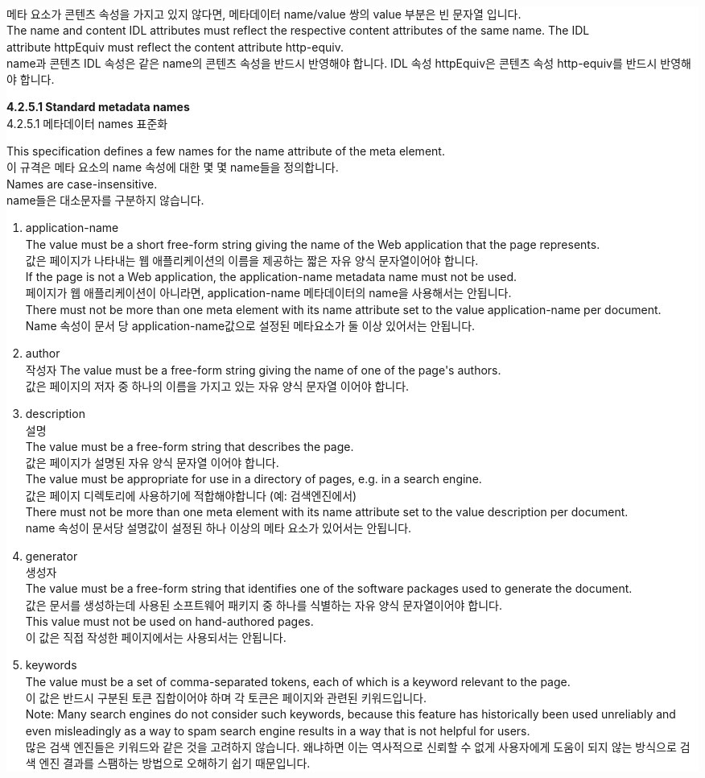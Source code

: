 메타 요소가 콘텐츠 속성을 가지고 있지 않다면, 메타데이터  name/value 쌍의 value 부분은 빈 문자열 입니다.  
The name and content IDL attributes must reflect the respective content attributes of the same name. The IDL attribute httpEquiv must reflect the content attribute http-equiv.  
name과 콘텐츠 IDL 속성은 같은 name의 콘텐츠 속성을 반드시 반영해야 합니다. IDL 속성 httpEquiv은 콘텐츠 속성 http-equiv를 반드시 반영해야 합니다.  


**4.2.5.1 Standard metadata names**  
4.2.5.1 메타데이터 names 표준화  

This specification defines a few names for the name attribute of the meta element.  
이 규격은 메타 요소의 name 속성에 대한 몇 몇 name들을 정의합니다.    
Names are case-insensitive.  
name들은 대소문자를 구분하지 않습니다.  


1. application-name  
The value must be a short free-form string giving the name of the Web application that the page represents.  
값은 페이지가 나타내는 웹 애플리케이션의 이름을 제공하는 짧은 자유 양식 문자열이어야 합니다.  
If the page is not a Web application, the application-name metadata name must not be used.   
페이지가 웹 애플리케이션이 아니라면, application-name 메타데이터의 name을 사용해서는 안됩니다.  
There must not be more than one meta element with its name attribute set to the value application-name per document.  
Name 속성이 문서 당 application-name값으로 설정된 메타요소가 둘 이상 있어서는 안됩니다.  

2. author  
작성자
The value must be a free-form string giving the name of one of the page's authors.  
값은 페이지의 저자 중 하나의 이름을 가지고 있는 자유 양식 문자열 이어야 합니다.   

3. description  
설명  
The value must be a free-form string that describes the page.   
값은 페이지가 설명된 자유 양식 문자열 이어야 합니다.  
The value must be appropriate for use in a directory of pages, e.g. in a search engine.   
값은 페이지 디렉토리에 사용하기에 적합해야합니다 (예: 검색엔진에서)   
There must not be more than one meta element with its name attribute set to the value description per document.  
name 속성이 문서당 설명값이 설정된 하나 이상의 메타 요소가 있어서는 안됩니다.  

4. generator  
생성자  
The value must be a free-form string that identifies one of the software packages used to generate the document.   
값은 문서를 생성하는데 사용된 소프트웨어 패키지 중 하나를 식별하는 자유 양식 문자열이어야 합니다.  
This value must not be used on hand-authored pages.  
이 값은 직접 작성한 페이지에서는 사용되서는 안됩니다.  


5. keywords  
The value must be a set of comma-separated tokens, each of which is a keyword relevant to the page.  
이 값은 반드시 구분된 토큰 집합이어야 하며 각 토큰은 페이지와 관련된 키워드입니다.   
Note: Many search engines do not consider such keywords, because this feature has historically been used unreliably and even misleadingly as a way to spam search engine results in a way that is not helpful for users.  
많은 검색 엔진들은 키워드와 같은 것을 고려하지 않습니다. 왜냐하면 이는 역사적으로 신뢰할 수 없게 사용자에게 도움이 되지 않는 방식으로 검색 엔진 결과를 스팸하는 방법으로 오해하기 쉽기 때문입니다.  
